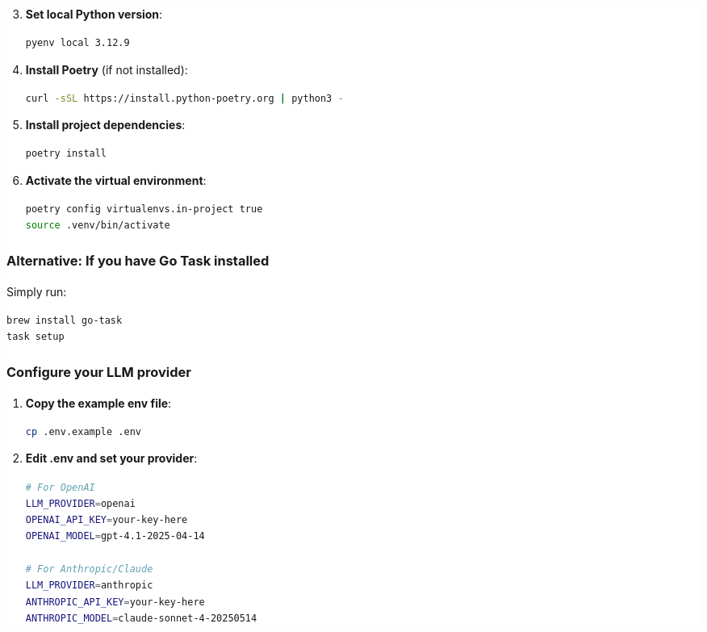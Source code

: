 3. **Set local Python version**:
    
    ```bash
    pyenv local 3.12.9
    ```
    
4. **Install Poetry** (if not installed):
    
    ```bash
    curl -sSL https://install.python-poetry.org | python3 -
    ```
    
5. **Install project dependencies**:
    
    ```bash
    poetry install
    ```
    
6. **Activate the virtual environment**:
    
    ```bash
    poetry config virtualenvs.in-project true
    source .venv/bin/activate
    ```

### Alternative: If you have Go Task installed

Simply run:

```bash
brew install go-task
task setup
```

### Configure your LLM provider

1. **Copy the example env file**:
    
    ```bash
    cp .env.example .env
    ```
    
2. **Edit .env and set your provider**:
    
    ```bash
    # For OpenAI
    LLM_PROVIDER=openai
    OPENAI_API_KEY=your-key-here
    OPENAI_MODEL=gpt-4.1-2025-04-14
    
    # For Anthropic/Claude
    LLM_PROVIDER=anthropic
    ANTHROPIC_API_KEY=your-key-here
    ANTHROPIC_MODEL=claude-sonnet-4-20250514
    